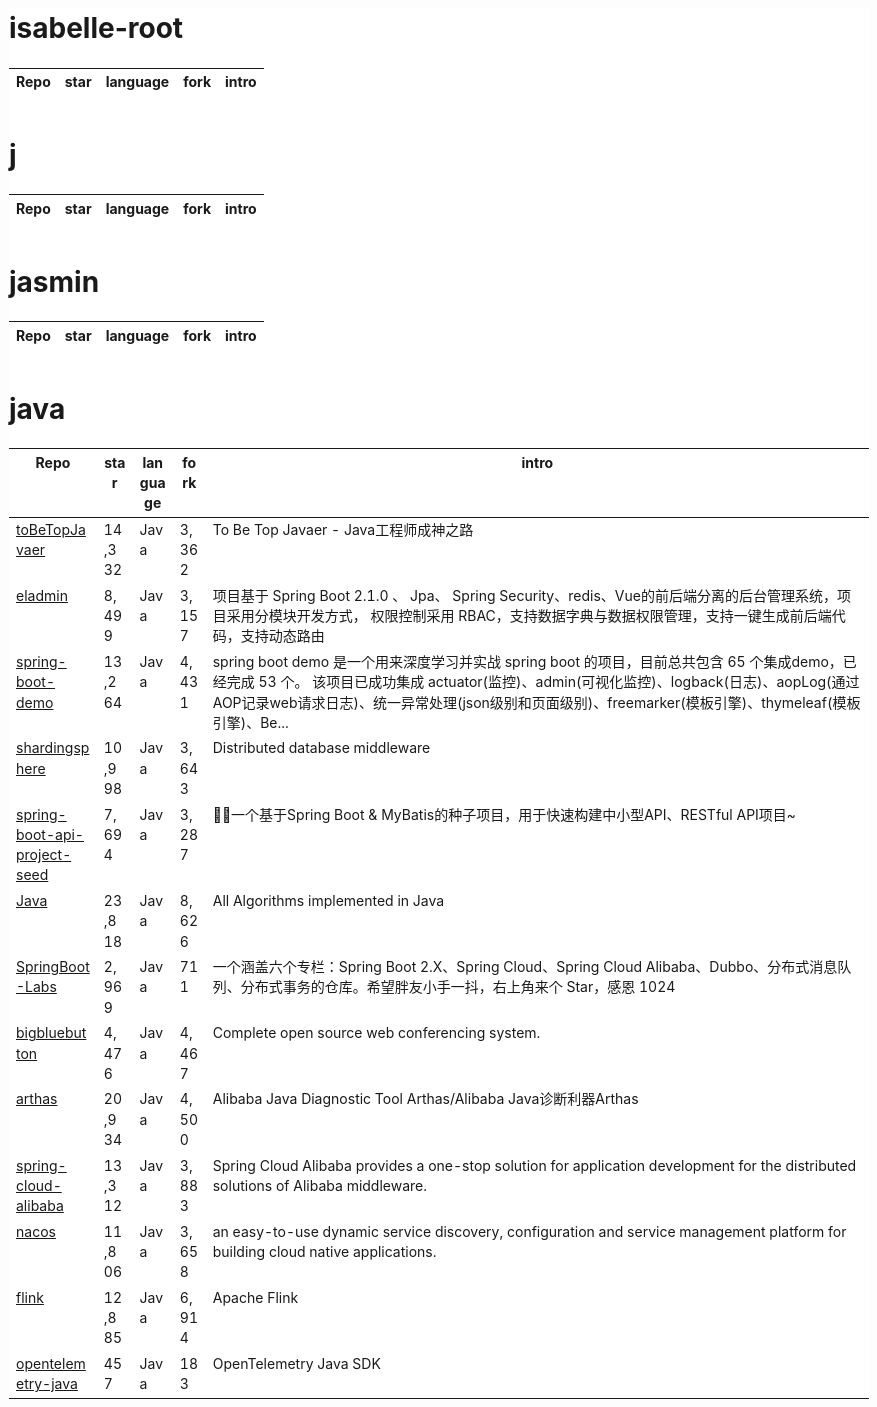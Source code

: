 

# isabelle-root

Repo|star|language|fork|intro
-|-|-|-|-



# j

Repo|star|language|fork|intro
-|-|-|-|-



# jasmin

Repo|star|language|fork|intro
-|-|-|-|-



# java

Repo|star|language|fork|intro
-|-|-|-|-
[toBeTopJavaer](https://github.com/hollischuang/toBeTopJavaer)|14,332|Java|3,362|To Be Top Javaer - Java工程师成神之路
[eladmin](https://github.com/elunez/eladmin)|8,499|Java|3,157|项目基于 Spring Boot 2.1.0 、 Jpa、 Spring Security、redis、Vue的前后端分离的后台管理系统，项目采用分模块开发方式， 权限控制采用 RBAC，支持数据字典与数据权限管理，支持一键生成前后端代码，支持动态路由
[spring-boot-demo](https://github.com/xkcoding/spring-boot-demo)|13,264|Java|4,431|spring boot demo 是一个用来深度学习并实战 spring boot 的项目，目前总共包含 65 个集成demo，已经完成 53 个。 该项目已成功集成 actuator(监控)、admin(可视化监控)、logback(日志)、aopLog(通过AOP记录web请求日志)、统一异常处理(json级别和页面级别)、freemarker(模板引擎)、thymeleaf(模板引擎)、Be...
[shardingsphere](https://github.com/apache/shardingsphere)|10,998|Java|3,643|Distributed database middleware
[spring-boot-api-project-seed](https://github.com/lihengming/spring-boot-api-project-seed)|7,694|Java|3,287|🌱🚀一个基于Spring Boot & MyBatis的种子项目，用于快速构建中小型API、RESTful API项目~
[Java](https://github.com/TheAlgorithms/Java)|23,818|Java|8,626|All Algorithms implemented in Java
[SpringBoot-Labs](https://github.com/YunaiV/SpringBoot-Labs)|2,969|Java|711|一个涵盖六个专栏：Spring Boot 2.X、Spring Cloud、Spring Cloud Alibaba、Dubbo、分布式消息队列、分布式事务的仓库。希望胖友小手一抖，右上角来个 Star，感恩 1024
[bigbluebutton](https://github.com/bigbluebutton/bigbluebutton)|4,476|Java|4,467|Complete open source web conferencing system.
[arthas](https://github.com/alibaba/arthas)|20,934|Java|4,500|Alibaba Java Diagnostic Tool Arthas/Alibaba Java诊断利器Arthas
[spring-cloud-alibaba](https://github.com/alibaba/spring-cloud-alibaba)|13,312|Java|3,883|Spring Cloud Alibaba provides a one-stop solution for application development for the distributed solutions of Alibaba middleware.
[nacos](https://github.com/alibaba/nacos)|11,806|Java|3,658|an easy-to-use dynamic service discovery, configuration and service management platform for building cloud native applications.
[flink](https://github.com/apache/flink)|12,885|Java|6,914|Apache Flink
[opentelemetry-java](https://github.com/open-telemetry/opentelemetry-java)|457|Java|183|OpenTelemetry Java SDK
